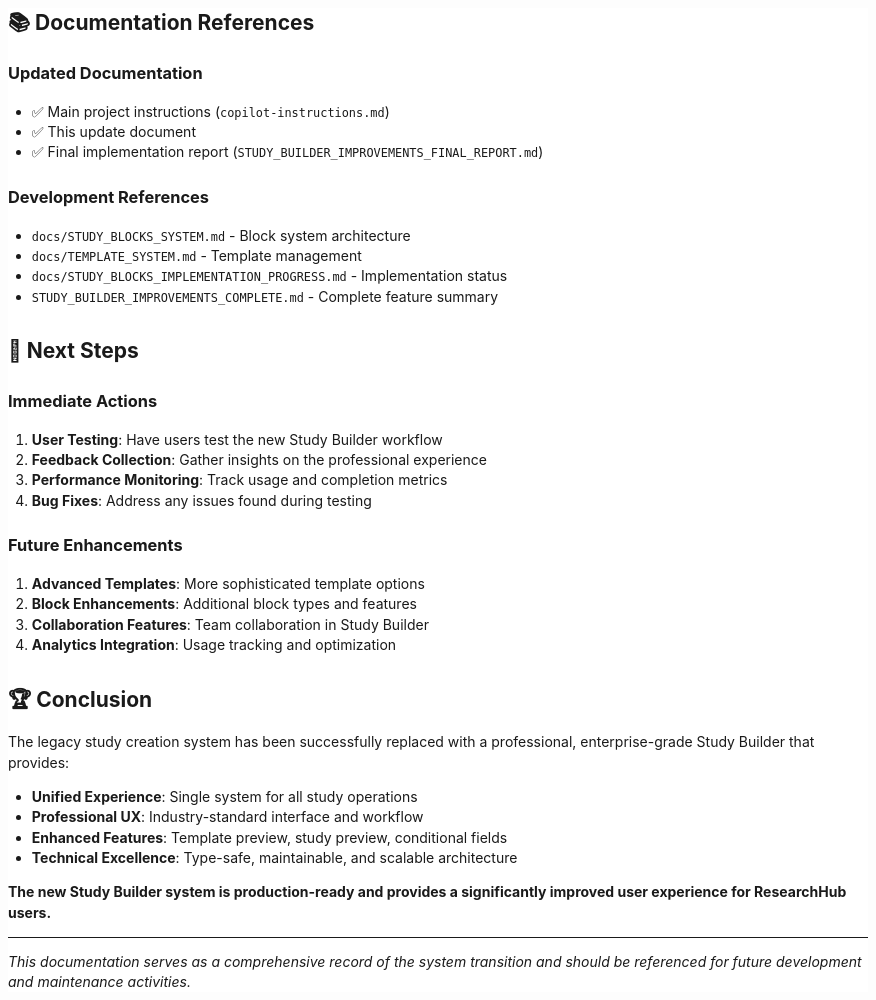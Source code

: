 ## 📚 Documentation References

### Updated Documentation
- ✅ Main project instructions (`copilot-instructions.md`)
- ✅ This update document
- ✅ Final implementation report (`STUDY_BUILDER_IMPROVEMENTS_FINAL_REPORT.md`)

### Development References
- `docs/STUDY_BLOCKS_SYSTEM.md` - Block system architecture
- `docs/TEMPLATE_SYSTEM.md` - Template management
- `docs/STUDY_BLOCKS_IMPLEMENTATION_PROGRESS.md` - Implementation status
- `STUDY_BUILDER_IMPROVEMENTS_COMPLETE.md` - Complete feature summary

## 🎯 Next Steps

### Immediate Actions
1. **User Testing**: Have users test the new Study Builder workflow
2. **Feedback Collection**: Gather insights on the professional experience
3. **Performance Monitoring**: Track usage and completion metrics
4. **Bug Fixes**: Address any issues found during testing

### Future Enhancements
1. **Advanced Templates**: More sophisticated template options
2. **Block Enhancements**: Additional block types and features
3. **Collaboration Features**: Team collaboration in Study Builder
4. **Analytics Integration**: Usage tracking and optimization

## 🏆 Conclusion

The legacy study creation system has been successfully replaced with a professional, enterprise-grade Study Builder that provides:

- **Unified Experience**: Single system for all study operations
- **Professional UX**: Industry-standard interface and workflow
- **Enhanced Features**: Template preview, study preview, conditional fields
- **Technical Excellence**: Type-safe, maintainable, and scalable architecture

**The new Study Builder system is production-ready and provides a significantly improved user experience for ResearchHub users.**

---

*This documentation serves as a comprehensive record of the system transition and should be referenced for future development and maintenance activities.*
